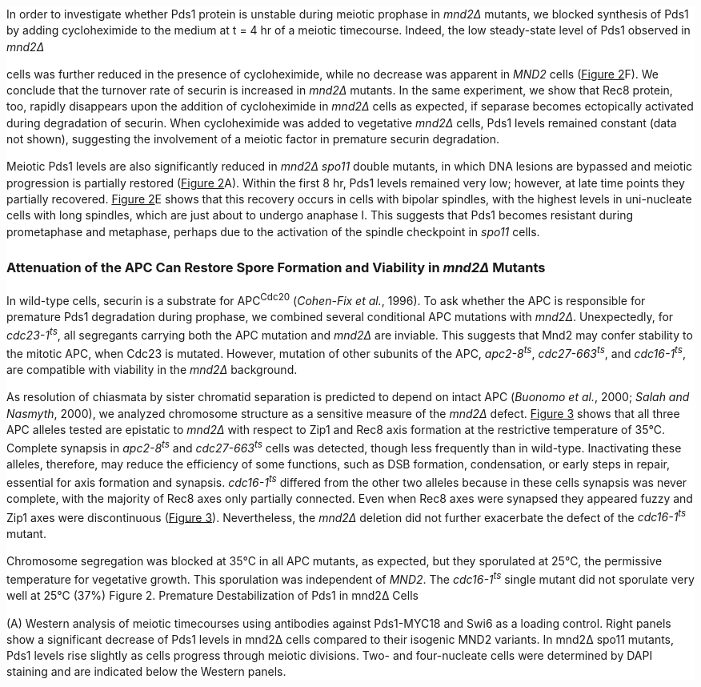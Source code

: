 In order to investigate whether Pds1 protein is unstable during meiotic prophase in *mnd2Δ* mutants, we blocked synthesis of Pds1 by adding cycloheximide to the medium at t = 4 hr of a meiotic timecourse. Indeed, the low steady-state level of Pds1 observed in *mnd2Δ*

cells was further reduced in the presence of cycloheximide, while no decrease was apparent in *MND2* cells ([Figure 2](#fig2)F). We conclude that the turnover rate of securin is increased in *mnd2Δ* mutants. In the same experiment, we show that Rec8 protein, too, rapidly disappears upon the addition of cycloheximide in *mnd2Δ* cells as expected, if separase becomes ectopically activated during degradation of securin. When cycloheximide was added to vegetative *mnd2Δ* cells, Pds1 levels remained constant (data not shown), suggesting the involvement of a meiotic factor in premature securin degradation.

Meiotic Pds1 levels are also significantly reduced in *mnd2Δ spo11* double mutants, in which DNA lesions are bypassed and meiotic progression is partially restored ([Figure 2](#fig2)A). Within the first 8 hr, Pds1 levels remained very low; however, at late time points they partially recovered. [Figure 2](#fig2)E shows that this recovery occurs in cells with bipolar spindles, with the highest levels in uni-nucleate cells with long spindles, which are just about to undergo anaphase I. This suggests that Pds1 becomes resistant during prometaphase and metaphase, perhaps due to the activation of the spindle checkpoint in *spo11* cells.

### Attenuation of the APC Can Restore Spore Formation and Viability in *mnd2Δ* Mutants

In wild-type cells, securin is a substrate for APC<sup>Cdc20</sup> (*Cohen-Fix et al.*, 1996). To ask whether the APC is responsible for premature Pds1 degradation during prophase, we combined several conditional APC mutations with *mnd2Δ*. Unexpectedly, for *cdc23-1<sup>ts</sup>*, all segregants carrying both the APC mutation and *mnd2Δ* are inviable. This suggests that Mnd2 may confer stability to the mitotic APC, when Cdc23 is mutated. However, mutation of other subunits of the APC, *apc2-8<sup>ts</sup>*, *cdc27-663<sup>ts</sup>*, and *cdc16-1<sup>ts</sup>*, are compatible with viability in the *mnd2Δ* background.

As resolution of chiasmata by sister chromatid separation is predicted to depend on intact APC (*Buonomo et al.*, 2000; *Salah and Nasmyth*, 2000), we analyzed chromosome structure as a sensitive measure of the *mnd2Δ* defect. [Figure 3](#fig3) shows that all three APC alleles tested are epistatic to *mnd2Δ* with respect to Zip1 and Rec8 axis formation at the restrictive temperature of 35°C. Complete synapsis in *apc2-8<sup>ts</sup>* and *cdc27-663<sup>ts</sup>* cells was detected, though less frequently than in wild-type. Inactivating these alleles, therefore, may reduce the efficiency of some functions, such as DSB formation, condensation, or early steps in repair, essential for axis formation and synapsis. *cdc16-1<sup>ts</sup>* differed from the other two alleles because in these cells synapsis was never complete, with the majority of Rec8 axes only partially connected. Even when Rec8 axes were synapsed they appeared fuzzy and Zip1 axes were discontinuous ([Figure 3](#fig3)). Nevertheless, the *mnd2Δ* deletion did not further exacerbate the defect of the *cdc16-1<sup>ts</sup>* mutant.

Chromosome segregation was blocked at 35°C in all APC mutants, as expected, but they sporulated at 25°C, the permissive temperature for vegetative growth. This sporulation was independent of *MND2*. The *cdc16-1<sup>ts</sup>* single mutant did not sporulate very well at 25°C (37%)
Figure 2. Premature Destabilization of Pds1 in mnd2Δ Cells

(A) Western analysis of meiotic timecourses using antibodies against Pds1-MYC18 and Swi6 as a loading control. Right panels show a significant decrease of Pds1 levels in mnd2Δ cells compared to their isogenic MND2 variants. In mnd2Δ spo11 mutants, Pds1 levels rise slightly as cells progress through meiotic divisions. Two- and four-nucleate cells were determined by DAPI staining and are indicated below the Western panels.
